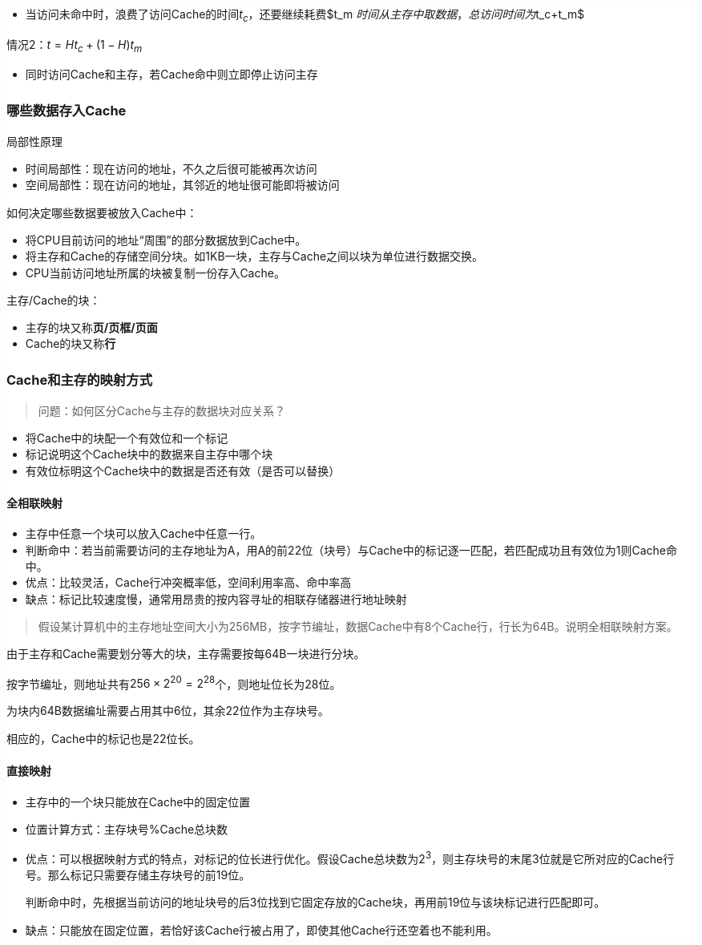   - 当访问未命中时，浪费了访问Cache的时间$t_c$，还要继续耗费$t_m $时间从主存中取数据，总访问时间为$t_c+t_m$

  情况2：$t=Ht_c+(1-H)t_m$

  - 同时访问Cache和主存，若Cache命中则立即停止访问主存

### 哪些数据存入Cache

局部性原理

- 时间局部性：现在访问的地址，不久之后很可能被再次访问
- 空间局部性：现在访问的地址，其邻近的地址很可能即将被访问

如何决定哪些数据要被放入Cache中：

- 将CPU目前访问的地址“周围”的部分数据放到Cache中。
- 将主存和Cache的存储空间分块。如1KB一块，主存与Cache之间以块为单位进行数据交换。
- CPU当前访问地址所属的块被复制一份存入Cache。

主存/Cache的块：

- 主存的块又称**页/页框/页面**
- Cache的块又称**行**

### Cache和主存的映射方式

> 问题：如何区分Cache与主存的数据块对应关系？

- 将Cache中的块配一个有效位和一个标记
- 标记说明这个Cache块中的数据来自主存中哪个块
- 有效位标明这个Cache块中的数据是否还有效（是否可以替换）

#### 全相联映射

- 主存中任意一个块可以放入Cache中任意一行。
- 判断命中：若当前需要访问的主存地址为A，用A的前22位（块号）与Cache中的标记逐一匹配，若匹配成功且有效位为1则Cache命中。
- 优点：比较灵活，Cache行冲突概率低，空间利用率高、命中率高
- 缺点：标记比较速度慢，通常用昂贵的按内容寻址的相联存储器进行地址映射

> 假设某计算机中的主存地址空间大小为256MB，按字节编址，数据Cache中有8个Cache行，行长为64B。说明全相联映射方案。

由于主存和Cache需要划分等大的块，主存需要按每64B一块进行分块。

按字节编址，则地址共有$256\times2^{20}=2^{28}$个，则地址位长为28位。

为块内64B数据编址需要占用其中6位，其余22位作为主存块号。

相应的，Cache中的标记也是22位长。

#### 直接映射

- 主存中的一个块只能放在Cache中的固定位置

- 位置计算方式：主存块号%Cache总块数

- 优点：可以根据映射方式的特点，对标记的位长进行优化。假设Cache总块数为$2^3$，则主存块号的末尾3位就是它所对应的Cache行号。那么标记只需要存储主存块号的前19位。

  判断命中时，先根据当前访问的地址块号的后3位找到它固定存放的Cache块，再用前19位与该块标记进行匹配即可。

- 缺点：只能放在固定位置，若恰好该Cache行被占用了，即使其他Cache行还空着也不能利用。
